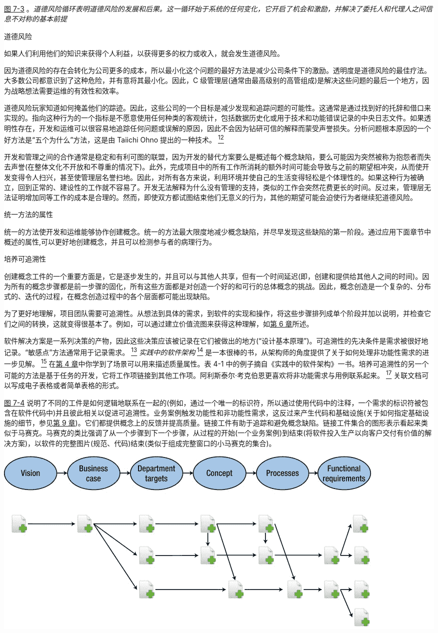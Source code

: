 [图 7-3](#_Fig00073) 。*道德风险循环表明道德风险的发展和后果。这一循环始于系统的任何变化，它开启了机会和激励，并解决了委托人和代理人之间信息不对称的基本前提*

道德风险

如果人们利用他们的知识来获得个人利益，以获得更多的权力或收入，就会发生道德风险。

因为道德风险的存在会转化为公司更多的成本，所以最小化这个问题的最好方法是减少公司条件下的激励。透明度是道德风险的最佳疗法。大多数公司都意识到了这种危险，并有意将其最小化。因此，C 级管理层(通常由最高级别的高管组成)是解决这些问题的最后一个地方，因为战略想法需要运维的有效性和效率。

道德风险玩家知道如何掩盖他们的踪迹。因此，这些公司的一个目标是减少发现和追踪问题的可能性。这通常是通过找到好的托辞和借口来实现的。指向这种行为的一个指标是不愿意使用任何种类的客观统计，包括数据历史化或用于技术和功能错误记录的中央日志文件。如果透明性存在，开发和运维可以很容易地追踪任何问题或误解的原因，因此不会因为钻研可信的解释而蒙受声誉损失。分析问题根本原因的一个好方法是“五个为什么”方法，这是由 Taiichi Ohno 提出的一种技术。 [<sup>12</sup>](#Fn000712)

开发和管理之间的合作通常是稳定和有利可图的联盟，因为开发的替代方案要么是概述每个概念缺陷，要么可能因为突然被称为抱怨者而失去声誉(在整体文化不开放和不尊重的情况下)。此外，完成项目中的所有工作所消耗的额外时间可能会导致与之前的期望相冲突，从而使开发变得令人扫兴，甚至使管理层名誉扫地。因此，对所有各方来说，利用环境并使自己的生活变得轻松是个体理性的。如果这种行为被确立，回到正常的、建设性的工作就不容易了。开发无法解释为什么没有管理的支持，类似的工作会突然花费更长的时间。反过来，管理层无法证明增加同等工作的成本是合理的。然而，即使双方都试图结束他们无意义的行为，其他的期望可能会迫使行为者继续犯道德风险。

统一方法的属性

统一的方法使开发和运维能够协作创建概念。统一的方法最大限度地减少概念缺陷，并尽早发现这些缺陷的第一阶段。通过应用下面章节中概述的属性,可以更好地创建概念，并且可以检测参与者的病理行为。

培养可追溯性

创建概念工件的一个重要方面是，它是逐步发生的，并且可以与其他人共享，但有一个时间延迟(即，创建和提供给其他人之间的时间)。因为所有的概念步骤都是前一步骤的固化，所有这些方面都是对创造一个好的和可行的总体概念的挑战。因此，概念创造是一个复杂的、分布式的、迭代的过程，在概念创造过程中的各个层面都可能出现缺陷。

为了更好地理解，项目团队需要可追溯性。从想法到具体的需求，到软件的实现和操作，将这些步骤排列成单个阶段并加以说明，并检查它们之间的转换，这就变得很基本了。例如，可以通过建立价值流图来获得这种理解，如[第 6 章](06.html)所述。

软件解决方案是一系列决策的产物，因此这些决策应该被记录在它们被做出的地方(“设计基本原理”)。可追溯性的先决条件是需求被很好地记录。“敏感点”方法通常用于记录需求。 [<sup>13</sup>](#Fn000713) *实践中的软件架构* [<sup>14</sup>](#Fn000714) 是一本很棒的书，从架构师的角度提供了关于如何处理非功能性需求的进一步见解。 [<sup>15</sup>](#Fn000715) 在[第 4 章](04.html)中你学到了场景可以用来描述质量属性。表 4-1 中的例子摘自《实践中的软件架构》一书。培养可追溯性的另一个可能的方法是基于任务的开发，它将工作项链接到其他工作项。阿利斯泰尔·考克伯恩更喜欢将非功能需求与用例联系起来。 [<sup>17</sup>](#Fn000717) 关联文档可以写成电子表格或者简单表格的形式。

[图 7-4](#Fig00074) 说明了不同的工件是如何逻辑地联系在一起的(例如，通过一个唯一的标识符，所以通过使用代码中的注释，一个需求的标识符被包含在软件代码中)并且彼此相关以促进可追溯性。业务案例触发功能性和非功能性需求，这反过来产生代码和基础设施(关于如何指定基础设施的细节，参见[第 9 章](09.html))。它们都提供概念上的反馈并提高质量。链接工件有助于追踪和避免概念缺陷。链接工件集合的图形表示看起来类似于马赛克。马赛克的类比强调了从一个步骤到下一个步骤，从过程的开始(一个业务案例)到结束(将软件投入生产以向客户交付有价值的解决方案)，以软件的完整图片(规范、代码)结束(类似于组成完整窗口的小马赛克的集合)。

![9781430245698_Fig07-04.jpg](img/9781430245698_Fig07-04.jpg)
